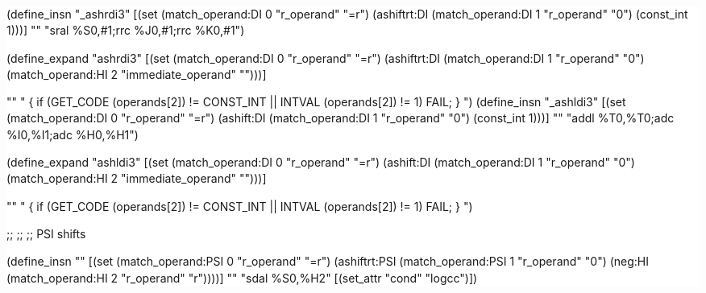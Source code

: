 
(define_insn "_ashrdi3"
  [(set (match_operand:DI 0 "r_operand" "=r")
	(ashiftrt:DI (match_operand:DI 1 "r_operand" "0")
		     (const_int 1)))]
  ""
  "sral	%S0,#1\;rrc	%J0,#1\;rrc	%K0,#1")

(define_expand "ashrdi3"
  [(set (match_operand:DI 0 "r_operand" "=r")
	(ashiftrt:DI (match_operand:DI 1 "r_operand" "0")
		     (match_operand:HI 2 "immediate_operand" "")))]

  ""
  "
{
if (GET_CODE (operands[2]) != CONST_INT
	|| INTVAL (operands[2]) != 1) FAIL;
}
")
(define_insn "_ashldi3"
  [(set (match_operand:DI 0 "r_operand" "=r")
	(ashift:DI (match_operand:DI 1 "r_operand" "0")
		   (const_int 1)))]
  ""
  "addl	%T0,%T0\;adc	%I0,%I1\;adc	%H0,%H1")

(define_expand "ashldi3"
  [(set (match_operand:DI 0 "r_operand" "=r")
	(ashift:DI (match_operand:DI 1 "r_operand" "0")
		   (match_operand:HI 2 "immediate_operand" "")))]

  ""
  "
{
if (GET_CODE (operands[2]) != CONST_INT
	|| INTVAL (operands[2]) != 1) FAIL;
}
")



;;
;;
;; PSI shifts

(define_insn ""
  [(set (match_operand:PSI 0 "r_operand" "=r")
	(ashiftrt:PSI (match_operand:PSI 1 "r_operand" "0")
		     (neg:HI (match_operand:HI 2 "r_operand" "r"))))]
  ""
  "sdal	%S0,%H2"
  [(set_attr "cond" "logcc")])
